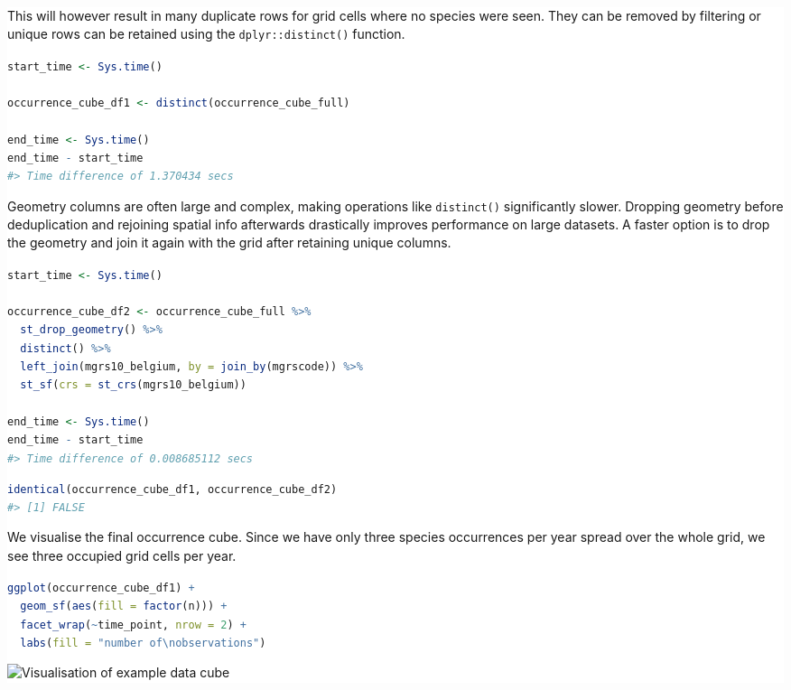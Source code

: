 This will however result in many duplicate rows for grid cells where no species were seen.
They can be removed by filtering or unique rows can be retained using the `dplyr::distinct()` function.


``` r
start_time <- Sys.time()

occurrence_cube_df1 <- distinct(occurrence_cube_full)

end_time <- Sys.time()
end_time - start_time
#> Time difference of 1.370434 secs
```

Geometry columns are often large and complex, making operations like `distinct()` significantly slower.
Dropping geometry before deduplication and rejoining spatial info afterwards drastically improves performance on large datasets.
A faster option is to drop the geometry and join it again with the grid after retaining unique columns.


``` r
start_time <- Sys.time()

occurrence_cube_df2 <- occurrence_cube_full %>%
  st_drop_geometry() %>%
  distinct() %>%
  left_join(mgrs10_belgium, by = join_by(mgrscode)) %>%
  st_sf(crs = st_crs(mgrs10_belgium))

end_time <- Sys.time()
end_time - start_time
#> Time difference of 0.008685112 secs
```


``` r
identical(occurrence_cube_df1, occurrence_cube_df2)
#> [1] FALSE
```

We visualise the final occurrence cube.
Since we have only three species occurrences per year spread over the whole grid, we see three occupied grid cells per year.


``` r
ggplot(occurrence_cube_df1) +
  geom_sf(aes(fill = factor(n))) +
  facet_wrap(~time_point, nrow = 2) +
  labs(fill = "number of\nobservations")
```

<img src="/software/gcube/custom-grid-designation-unnamed-chunk-10-1.png" alt="Visualisation of example data cube"  />
